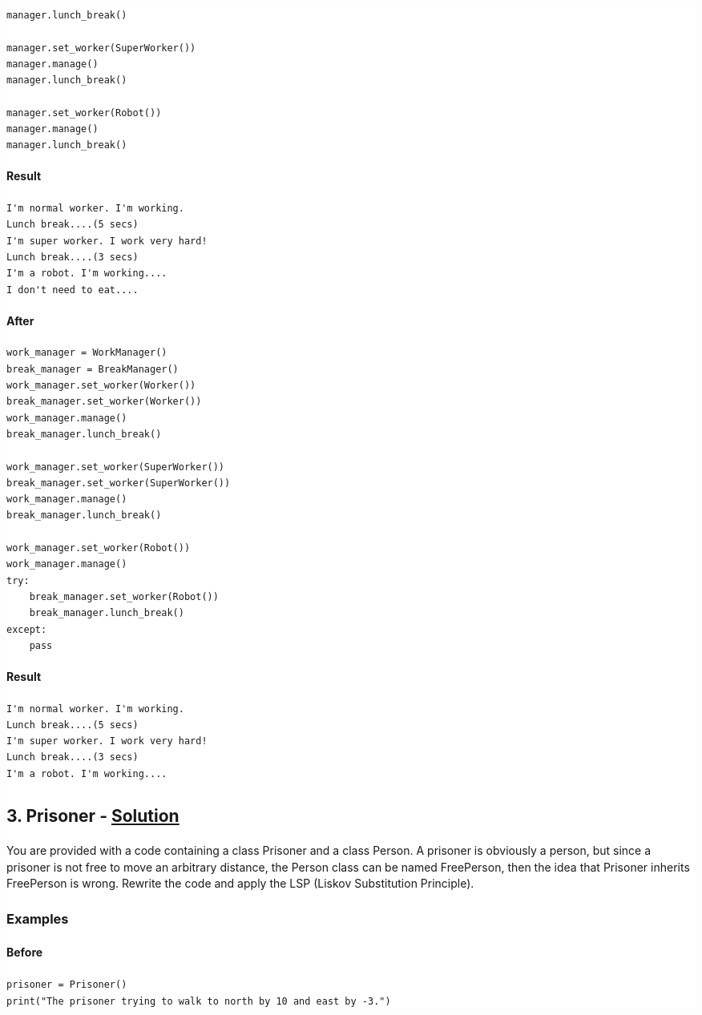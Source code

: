 ```
manager.lunch_break()

manager.set_worker(SuperWorker())
manager.manage()
manager.lunch_break()

manager.set_worker(Robot())
manager.manage()
manager.lunch_break()
```
#### Result
```
I'm normal worker. I'm working.
Lunch break....(5 secs)
I'm super worker. I work very hard!
Lunch break....(3 secs)
I'm a robot. I'm working....
I don't need to eat....
```
#### After
```
work_manager = WorkManager()
break_manager = BreakManager()
work_manager.set_worker(Worker())
break_manager.set_worker(Worker())
work_manager.manage()
break_manager.lunch_break()

work_manager.set_worker(SuperWorker())
break_manager.set_worker(SuperWorker())
work_manager.manage()
break_manager.lunch_break()

work_manager.set_worker(Robot())
work_manager.manage()
try:
    break_manager.set_worker(Robot())
    break_manager.lunch_break()
except:
    pass
```
#### Result
```
I'm normal worker. I'm working.
Lunch break....(5 secs)
I'm super worker. I work very hard!
Lunch break....(3 secs)
I'm a robot. I'm working....
```
## 3. Prisoner - [Solution](https://github.com/borislavstoychev/Soft_Uni/blob/master/soft_uni_OOP/SOLID/exercise/prisoner.py)
You are provided with a code containing a class Prisoner and a class Person. A prisoner is obviously a person, but since a prisoner is not free to move an arbitrary distance, the Person class can be named FreePerson, then the idea that Prisoner inherits FreePerson is wrong. Rewrite the code and apply the LSP (Liskov Substitution Principle).
### Examples
#### Before
```
prisoner = Prisoner()
print("The prisoner trying to walk to north by 10 and east by -3.")
```